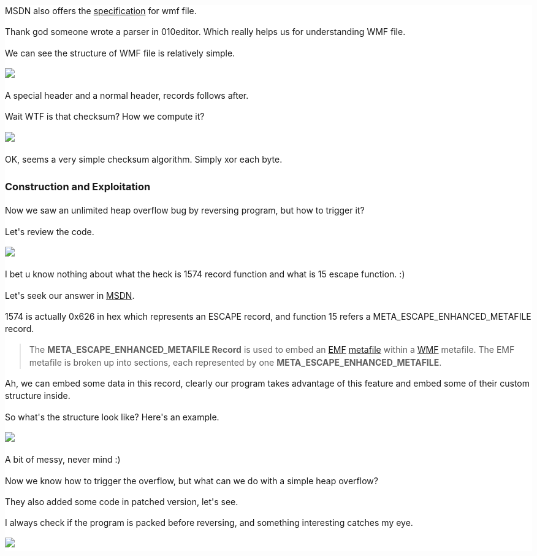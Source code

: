 MSDN also offers the [specification](https://docs.microsoft.com/en-us/openspecs/windows_protocols/ms-wmf/4813e7fd-52d0-4f42-965f-228c8b7488d2) for wmf file.

Thank god someone wrote a parser in 010editor. Which really helps us for understanding WMF file.

We can see the structure of WMF file is relatively simple.

![](img/7.jpg)

A special header and a normal header, records follows after.

Wait WTF is that checksum? How we compute it?

![](img/8.jpg)

OK, seems a very simple checksum algorithm. Simply xor each byte.

### Construction and Exploitation 

Now we saw an unlimited heap overflow bug by reversing program, but how to trigger it?

Let's review the code.

![](img/6.jpg)

I bet u know nothing about what the heck is 1574 record function and what is 15 escape function. :)

Let's seek our answer in [MSDN](https://docs.microsoft.com/en-us/openspecs/windows_protocols/ms-wmf/cfc88064-d86d-4b52-9374-3ce27d456179).

1574 is actually 0x626 in hex which represents an ESCAPE record, and function 15 refers a META_ESCAPE_ENHANCED_METAFILE record.

> The **META_ESCAPE_ENHANCED_METAFILE Record** is used to embed an [EMF](https://docs.microsoft.com/en-us/openspecs/windows_protocols/ms-wmf/bd05c35c-3eb1-49cc-90df-651b1f73f15a#gt_d9d0bff9-d270-4528-9081-fe51db809c36) [metafile](https://docs.microsoft.com/en-us/openspecs/windows_protocols/ms-wmf/bd05c35c-3eb1-49cc-90df-651b1f73f15a#gt_ae5f028e-7e28-4a0b-bec6-2c87913f7db7) within a [WMF](https://docs.microsoft.com/en-us/openspecs/windows_protocols/ms-wmf/bd05c35c-3eb1-49cc-90df-651b1f73f15a#gt_48849cf6-d55c-47e5-b041-13b65854de2b) metafile. The EMF metafile is broken up into sections, each represented by one **META_ESCAPE_ENHANCED_METAFILE**.

Ah, we can embed some data in this record, clearly our program takes advantage of this feature and embed some of their custom structure inside.

So what's the structure look like? Here's an example.

![](img/9.jpg)

A bit of messy, never mind :)

Now we know how to trigger the overflow, but what can we do with a simple heap overflow?

They also added some code in patched version, let's see.

I always check if the program is packed before reversing, and something interesting catches my eye.

![](img/10.jpg)
